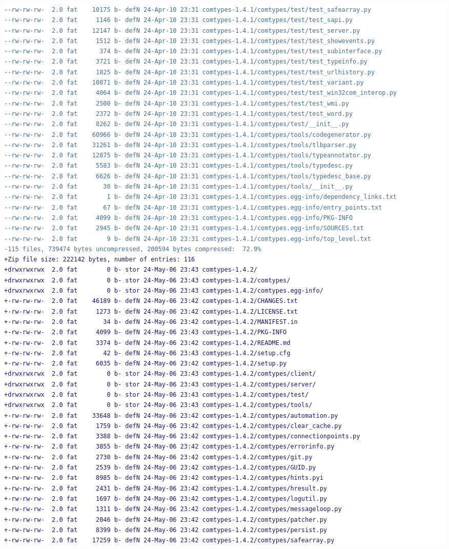 ```diff
--rw-rw-rw-  2.0 fat    10175 b- defN 24-Apr-10 23:31 comtypes-1.4.1/comtypes/test/test_safearray.py
--rw-rw-rw-  2.0 fat     1146 b- defN 24-Apr-10 23:31 comtypes-1.4.1/comtypes/test/test_sapi.py
--rw-rw-rw-  2.0 fat    12147 b- defN 24-Apr-10 23:31 comtypes-1.4.1/comtypes/test/test_server.py
--rw-rw-rw-  2.0 fat     1512 b- defN 24-Apr-10 23:31 comtypes-1.4.1/comtypes/test/test_showevents.py
--rw-rw-rw-  2.0 fat      374 b- defN 24-Apr-10 23:31 comtypes-1.4.1/comtypes/test/test_subinterface.py
--rw-rw-rw-  2.0 fat     3721 b- defN 24-Apr-10 23:31 comtypes-1.4.1/comtypes/test/test_typeinfo.py
--rw-rw-rw-  2.0 fat     1825 b- defN 24-Apr-10 23:31 comtypes-1.4.1/comtypes/test/test_urlhistory.py
--rw-rw-rw-  2.0 fat    10871 b- defN 24-Apr-10 23:31 comtypes-1.4.1/comtypes/test/test_variant.py
--rw-rw-rw-  2.0 fat     4064 b- defN 24-Apr-10 23:31 comtypes-1.4.1/comtypes/test/test_win32com_interop.py
--rw-rw-rw-  2.0 fat     2500 b- defN 24-Apr-10 23:31 comtypes-1.4.1/comtypes/test/test_wmi.py
--rw-rw-rw-  2.0 fat     2372 b- defN 24-Apr-10 23:31 comtypes-1.4.1/comtypes/test/test_word.py
--rw-rw-rw-  2.0 fat     8262 b- defN 24-Apr-10 23:31 comtypes-1.4.1/comtypes/test/__init__.py
--rw-rw-rw-  2.0 fat    60966 b- defN 24-Apr-10 23:31 comtypes-1.4.1/comtypes/tools/codegenerator.py
--rw-rw-rw-  2.0 fat    31261 b- defN 24-Apr-10 23:31 comtypes-1.4.1/comtypes/tools/tlbparser.py
--rw-rw-rw-  2.0 fat    12875 b- defN 24-Apr-10 23:31 comtypes-1.4.1/comtypes/tools/typeannotator.py
--rw-rw-rw-  2.0 fat     5583 b- defN 24-Apr-10 23:31 comtypes-1.4.1/comtypes/tools/typedesc.py
--rw-rw-rw-  2.0 fat     6626 b- defN 24-Apr-10 23:31 comtypes-1.4.1/comtypes/tools/typedesc_base.py
--rw-rw-rw-  2.0 fat       30 b- defN 24-Apr-10 23:31 comtypes-1.4.1/comtypes/tools/__init__.py
--rw-rw-rw-  2.0 fat        1 b- defN 24-Apr-10 23:31 comtypes-1.4.1/comtypes.egg-info/dependency_links.txt
--rw-rw-rw-  2.0 fat       67 b- defN 24-Apr-10 23:31 comtypes-1.4.1/comtypes.egg-info/entry_points.txt
--rw-rw-rw-  2.0 fat     4099 b- defN 24-Apr-10 23:31 comtypes-1.4.1/comtypes.egg-info/PKG-INFO
--rw-rw-rw-  2.0 fat     2945 b- defN 24-Apr-10 23:31 comtypes-1.4.1/comtypes.egg-info/SOURCES.txt
--rw-rw-rw-  2.0 fat        9 b- defN 24-Apr-10 23:31 comtypes-1.4.1/comtypes.egg-info/top_level.txt
-115 files, 739474 bytes uncompressed, 200594 bytes compressed:  72.9%
+Zip file size: 222142 bytes, number of entries: 116
+drwxrwxrwx  2.0 fat        0 b- stor 24-May-06 23:43 comtypes-1.4.2/
+drwxrwxrwx  2.0 fat        0 b- stor 24-May-06 23:43 comtypes-1.4.2/comtypes/
+drwxrwxrwx  2.0 fat        0 b- stor 24-May-06 23:43 comtypes-1.4.2/comtypes.egg-info/
+-rw-rw-rw-  2.0 fat    46189 b- defN 24-May-06 23:42 comtypes-1.4.2/CHANGES.txt
+-rw-rw-rw-  2.0 fat     1273 b- defN 24-May-06 23:42 comtypes-1.4.2/LICENSE.txt
+-rw-rw-rw-  2.0 fat       34 b- defN 24-May-06 23:42 comtypes-1.4.2/MANIFEST.in
+-rw-rw-rw-  2.0 fat     4099 b- defN 24-May-06 23:43 comtypes-1.4.2/PKG-INFO
+-rw-rw-rw-  2.0 fat     3374 b- defN 24-May-06 23:42 comtypes-1.4.2/README.md
+-rw-rw-rw-  2.0 fat       42 b- defN 24-May-06 23:43 comtypes-1.4.2/setup.cfg
+-rw-rw-rw-  2.0 fat     6035 b- defN 24-May-06 23:42 comtypes-1.4.2/setup.py
+drwxrwxrwx  2.0 fat        0 b- stor 24-May-06 23:43 comtypes-1.4.2/comtypes/client/
+drwxrwxrwx  2.0 fat        0 b- stor 24-May-06 23:43 comtypes-1.4.2/comtypes/server/
+drwxrwxrwx  2.0 fat        0 b- stor 24-May-06 23:43 comtypes-1.4.2/comtypes/test/
+drwxrwxrwx  2.0 fat        0 b- stor 24-May-06 23:43 comtypes-1.4.2/comtypes/tools/
+-rw-rw-rw-  2.0 fat    33648 b- defN 24-May-06 23:42 comtypes-1.4.2/comtypes/automation.py
+-rw-rw-rw-  2.0 fat     1759 b- defN 24-May-06 23:42 comtypes-1.4.2/comtypes/clear_cache.py
+-rw-rw-rw-  2.0 fat     3388 b- defN 24-May-06 23:42 comtypes-1.4.2/comtypes/connectionpoints.py
+-rw-rw-rw-  2.0 fat     3855 b- defN 24-May-06 23:42 comtypes-1.4.2/comtypes/errorinfo.py
+-rw-rw-rw-  2.0 fat     2730 b- defN 24-May-06 23:42 comtypes-1.4.2/comtypes/git.py
+-rw-rw-rw-  2.0 fat     2539 b- defN 24-May-06 23:42 comtypes-1.4.2/comtypes/GUID.py
+-rw-rw-rw-  2.0 fat     8985 b- defN 24-May-06 23:42 comtypes-1.4.2/comtypes/hints.pyi
+-rw-rw-rw-  2.0 fat     2431 b- defN 24-May-06 23:42 comtypes-1.4.2/comtypes/hresult.py
+-rw-rw-rw-  2.0 fat     1697 b- defN 24-May-06 23:42 comtypes-1.4.2/comtypes/logutil.py
+-rw-rw-rw-  2.0 fat     1311 b- defN 24-May-06 23:42 comtypes-1.4.2/comtypes/messageloop.py
+-rw-rw-rw-  2.0 fat     2046 b- defN 24-May-06 23:42 comtypes-1.4.2/comtypes/patcher.py
+-rw-rw-rw-  2.0 fat     8399 b- defN 24-May-06 23:42 comtypes-1.4.2/comtypes/persist.py
+-rw-rw-rw-  2.0 fat    17259 b- defN 24-May-06 23:42 comtypes-1.4.2/comtypes/safearray.py
```